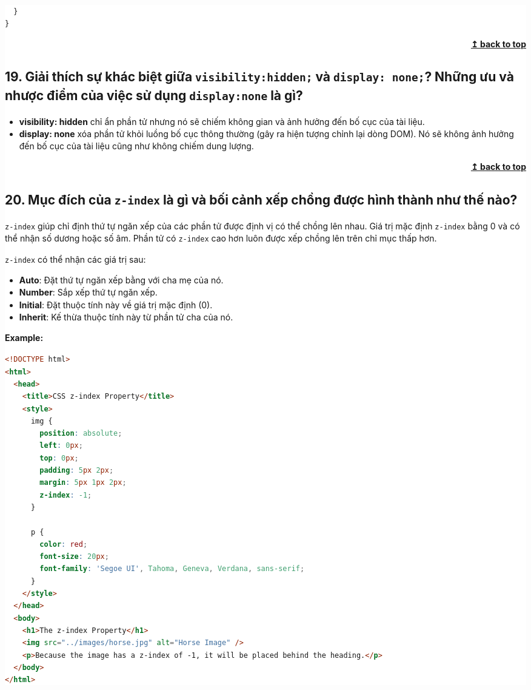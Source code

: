 ```css
  }
}
```

<div align="right">
    <b><a href="#">↥ back to top</a></b>
</div>

## 19. Giải thích sự khác biệt giữa `visibility:hidden;` và `display: none;`? Những ưu và nhược điểm của việc sử dụng `display:none` là gì?

* **visibility: hidden** chỉ ẩn phần tử nhưng nó sẽ chiếm không gian và ảnh hưởng đến bố cục của tài liệu.
* **display: none** xóa phần tử khỏi luồng bố cục thông thường (gây ra hiện tượng chỉnh lại dòng DOM). Nó sẽ không ảnh hưởng đến bố cục của tài liệu cũng như không chiếm dung lượng.

<div align="right">
    <b><a href="#">↥ back to top</a></b>
</div>

## 20. Mục đích của `z-index` là gì và bối cảnh xếp chồng được hình thành như thế nào?

`z-index` giúp chỉ định thứ tự ngăn xếp của các phần tử được định vị có thể chồng lên nhau. Giá trị mặc định `z-index` bằng 0 và có thể nhận số dương hoặc số âm. Phần tử có `z-index` cao hơn luôn được xếp chồng lên trên chỉ mục thấp hơn.

`z-index` có thể nhận các giá trị sau:

  * **Auto**: Đặt thứ tự ngăn xếp bằng với cha mẹ của nó.
  * **Number**: Sắp xếp thứ tự ngăn xếp.
  * **Initial**: Đặt thuộc tính này về giá trị mặc định (0).
  * **Inherit**: Kế thừa thuộc tính này từ phần tử cha của nó.

**Example:**

```html
<!DOCTYPE html>
<html>
  <head>
    <title>CSS z-index Property</title>
    <style>
      img {
        position: absolute;
        left: 0px;
        top: 0px;
        padding: 5px 2px;
        margin: 5px 1px 2px;
        z-index: -1;
      }

      p {
        color: red;
        font-size: 20px;
        font-family: 'Segoe UI', Tahoma, Geneva, Verdana, sans-serif;
      }
    </style>
  </head>
  <body>
    <h1>The z-index Property</h1>
    <img src="../images/horse.jpg" alt="Horse Image" />
    <p>Because the image has a z-index of -1, it will be placed behind the heading.</p>
  </body>
</html>
```